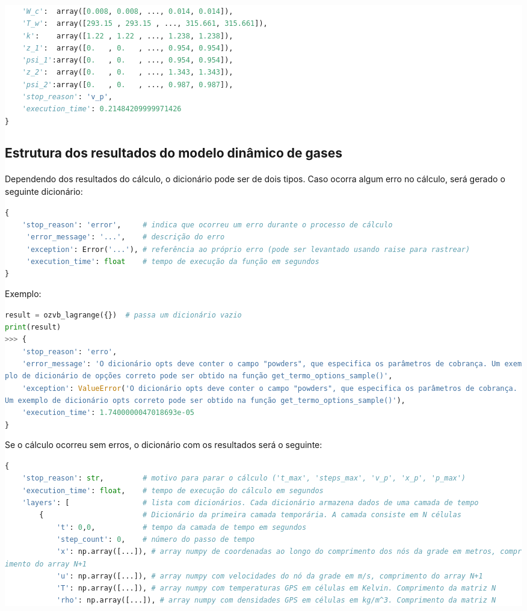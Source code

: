 ```python
    'W_c':  array([0.008, 0.008, ..., 0.014, 0.014]),
    'T_w':  array([293.15 , 293.15 , ..., 315.661, 315.661]),
    'k':    array([1.22 , 1.22 , ..., 1.238, 1.238]),
    'z_1':  array([0.   , 0.   , ..., 0.954, 0.954]),
    'psi_1':array([0.   , 0.   , ..., 0.954, 0.954]),
    'z_2':  array([0.   , 0.   , ..., 1.343, 1.343]),
    'psi_2':array([0.   , 0.   , ..., 0.987, 0.987]),
    'stop_reason': 'v_p',
    'execution_time': 0.21484209999971426
}
```

## Estrutura dos resultados do modelo dinâmico de gases


Dependendo dos resultados do cálculo, o dicionário pode ser de dois tipos. Caso ocorra algum erro no cálculo, será gerado o seguinte dicionário:

```python
{
    'stop_reason': 'error',     # indica que ocorreu um erro durante o processo de cálculo
     'error_message': '...',    # descrição do erro
     'exception': Error('...'), # referência ao próprio erro (pode ser levantado usando raise para rastrear)
     'execution_time': float    # tempo de execução da função em segundos
}
```

Exemplo:

```python
result = ozvb_lagrange({})  # passa um dicionário vazio
print(result)
>>> {
    'stop_reason': 'erro',
    'error_message': 'O dicionário opts deve conter o campo "powders", que especifica os parâmetros de cobrança. Um exemplo de dicionário de opções correto pode ser obtido na função get_termo_options_sample()',
    'exception': ValueError('O dicionário opts deve conter o campo "powders", que especifica os parâmetros de cobrança. Um exemplo de dicionário opts correto pode ser obtido na função get_termo_options_sample()'),
    'execution_time': 1.7400000047018693e-05
}
```


Se o cálculo ocorreu sem erros, o dicionário com os resultados será o seguinte:

```python
{
    'stop_reason': str,         # motivo para parar o cálculo ('t_max', 'steps_max', 'v_p', 'x_p', 'p_max')
    'execution_time': float,    # tempo de execução do cálculo em segundos
    'layers': [                 # lista com dicionários. Cada dicionário armazena dados de uma camada de tempo
        {                       # Dicionário da primeira camada temporária. A camada consiste em N células
            't': 0,0,           # tempo da camada de tempo em segundos
            'step_count': 0,    # número do passo de tempo
            'x': np.array([...]), # array numpy de coordenadas ao longo do comprimento dos nós da grade em metros, comprimento do array N+1
            'u': np.array([...]), # array numpy com velocidades do nó da grade em m/s, comprimento do array N+1
            'T': np.array([...]), # array numpy com temperaturas GPS em células em Kelvin. Comprimento da matriz N
            'rho': np.array([...]), # array numpy com densidades GPS em células em kg/m^3. Comprimento da matriz N
```